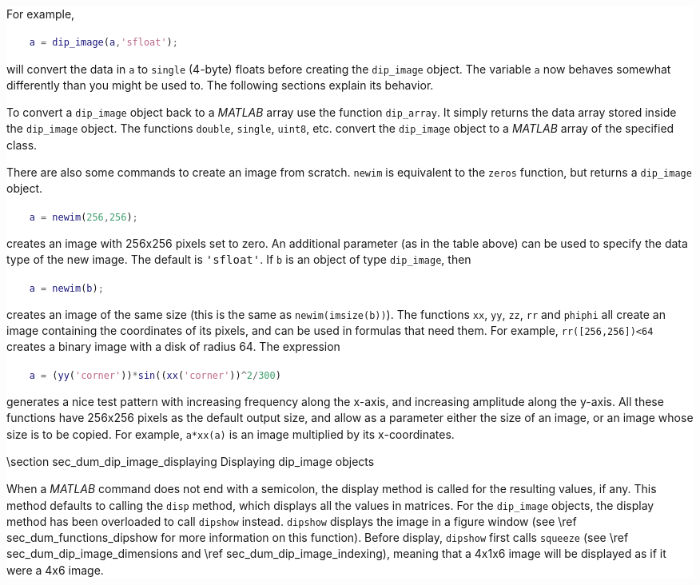 For example,

```m
    a = dip_image(a,'sfloat');
```

will convert the data in `a` to `single` (4-byte) floats before creating
the `dip_image` object. The variable `a` now behaves somewhat
differently than you might be used to. The following sections explain
its behavior.

To convert a `dip_image` object back to a *MATLAB* array use the function
`dip_array`. It simply returns the data array stored inside the
`dip_image` object. The functions `double`, `single`, `uint8`, etc.
convert the `dip_image` object to a *MATLAB* array of the specified class.

There are also some commands to create an image from scratch. `newim` is
equivalent to the `zeros` function, but returns a `dip_image` object.

```m
    a = newim(256,256);
```

creates an image with 256x256 pixels set to zero. An additional
parameter (as in the table above) can be used to specify the
data type of the new image. The default is <tt>'sfloat'</tt>. If `b` is an
object of type `dip_image`, then

```m
    a = newim(b);
```

creates an image of the same size (this is the same as
`newim(imsize(b))`). The functions `xx`, `yy`, `zz`, `rr` and `phiphi` all
create an image containing the coordinates of its pixels, and can be
used in formulas that need them. For example, `rr([256,256])<64` creates a
binary image with a disk of radius 64. The expression

```m
    a = (yy('corner'))*sin((xx('corner'))^2/300)
```

generates a nice test pattern with increasing frequency along the
x-axis, and increasing amplitude along the y-axis. All these functions
have 256x256 pixels as the default output size, and allow as a parameter
either the size of an image, or an image whose size is to be copied. For
example, `a*xx(a)` is an image multiplied by its x-coordinates.

\section sec_dum_dip_image_displaying Displaying dip_image objects

When a *MATLAB* command does not end with a semicolon, the display method
is called for the resulting values, if any. This method defaults to
calling the `disp` method, which displays all the values in matrices.
For the `dip_image` objects, the display method has been overloaded to
call `dipshow` instead. `dipshow` displays the image in a figure window
(see \ref sec_dum_functions_dipshow for more information on this
function). Before display, `dipshow` first calls `squeeze` (see
\ref sec_dum_dip_image_dimensions and \ref sec_dum_dip_image_indexing),
meaning that a 4x1x6 image will be displayed as if it were a 4x6 image.
